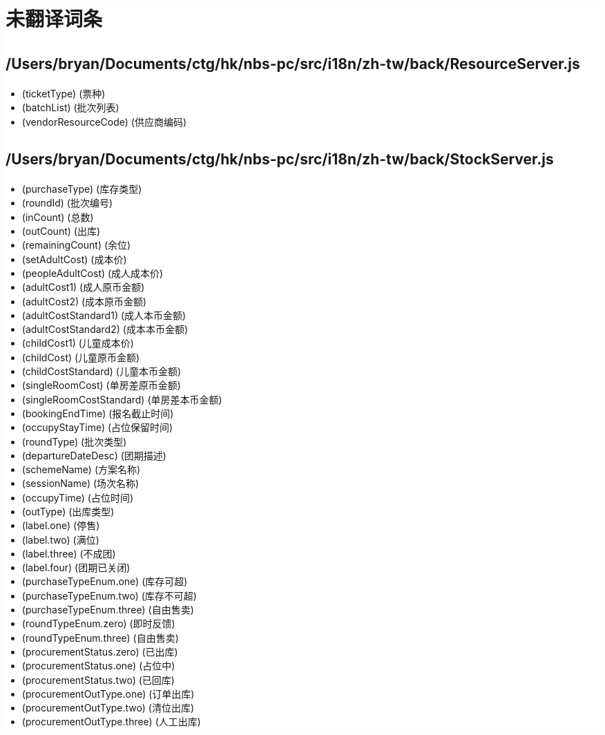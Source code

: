 # 未翻译词条

## /Users/bryan/Documents/ctg/hk/nbs-pc/src/i18n/zh-tw/back/ResourceServer.js
- (ticketType) (票种)
- (batchList) (批次列表)
- (vendorResourceCode) (供应商编码)

## /Users/bryan/Documents/ctg/hk/nbs-pc/src/i18n/zh-tw/back/StockServer.js
- (purchaseType) (库存类型)
- (roundId) (批次编号)
- (inCount) (总数)
- (outCount) (出库)
- (remainingCount) (余位)
- (setAdultCost) (成本价)
- (peopleAdultCost) (成人成本价)
- (adultCost1) (成人原币金额)
- (adultCost2) (成本原币金额)
- (adultCostStandard1) (成人本币金额)
- (adultCostStandard2) (成本本币金额)
- (childCost1) (儿童成本价)
- (childCost) (儿童原币金额)
- (childCostStandard) (儿童本币金额)
- (singleRoomCost) (单房差原币金额)
- (singleRoomCostStandard) (单房差本币金额)
- (bookingEndTime) (报名截止时间)
- (occupyStayTime) (占位保留时间)
- (roundType) (批次类型)
- (departureDateDesc) (团期描述)
- (schemeName) (方案名称)
- (sessionName) (场次名称)
- (occupyTime) (占位时间)
- (outType) (出库类型)
- (label.one) (停售)
- (label.two) (满位)
- (label.three) (不成团)
- (label.four) (团期已关闭)
- (purchaseTypeEnum.one) (库存可超)
- (purchaseTypeEnum.two) (库存不可超)
- (purchaseTypeEnum.three) (自由售卖)
- (roundTypeEnum.zero) (即时反馈)
- (roundTypeEnum.three) (自由售卖)
- (procurementStatus.zero) (已出库)
- (procurementStatus.one) (占位中)
- (procurementStatus.two) (已回库)
- (procurementOutType.one) (订单出库)
- (procurementOutType.two) (清位出库)
- (procurementOutType.three) (人工出库)
